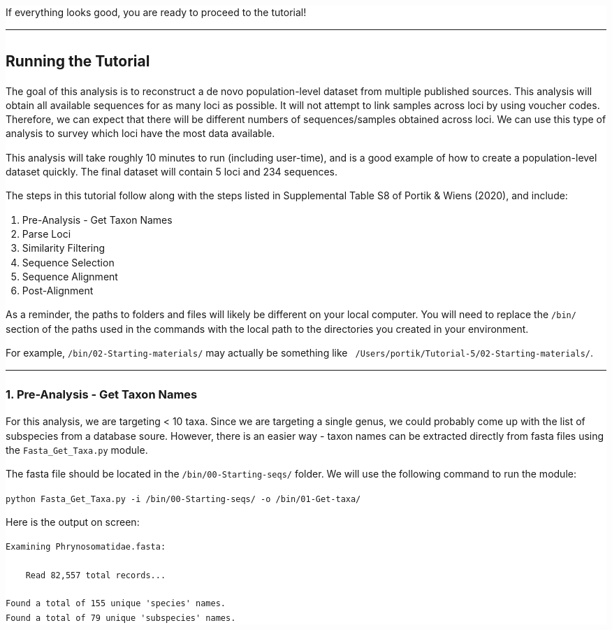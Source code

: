 If everything looks good, you are ready to proceed to the tutorial!

---------------


## **Running the Tutorial**

The goal of this analysis is to reconstruct a de novo population-level dataset from multiple published sources. This analysis will obtain all available sequences for as many loci as possible. It will not attempt to link samples across loci by using voucher codes. Therefore, we can expect that there will be different numbers of sequences/samples obtained across loci. We can use this type of analysis to survey which loci have the most data available. 

This analysis will take roughly 10 minutes to run (including user-time), and is a good example of how to create a population-level dataset quickly. The final dataset will contain 5 loci and 234 sequences.

The steps in this tutorial follow along with the steps listed in Supplemental Table S8 of Portik & Wiens (2020), and include:

1. Pre-Analysis - Get Taxon Names
1. Parse Loci
1. Similarity Filtering 
1. Sequence Selection
1. Sequence Alignment
1. Post-Alignment

As a reminder, the paths to folders and files will likely be different on your local computer. You will need to replace the `/bin/` section of the paths used in the commands with the local path to the directories you created in your environment. 

For example, `/bin/02-Starting-materials/` may actually be something like ` /Users/portik/Tutorial-5/02-Starting-materials/`. 

---------------

### **1. Pre-Analysis - Get Taxon Names**

For this analysis, we are targeting < 10 taxa. Since we are targeting a single genus, we could probably come up with the list of subspecies from a database soure. However, there is an easier way - taxon names can be extracted directly from fasta files using the `Fasta_Get_Taxa.py` module. 

The fasta file should be located in the `/bin/00-Starting-seqs/` folder. We will use the following command to run the module:

```
python Fasta_Get_Taxa.py -i /bin/00-Starting-seqs/ -o /bin/01-Get-taxa/ 
```

Here is the output on screen:

```
Examining Phrynosomatidae.fasta:

    Read 82,557 total records...

Found a total of 155 unique 'species' names.
Found a total of 79 unique 'subspecies' names.
```
